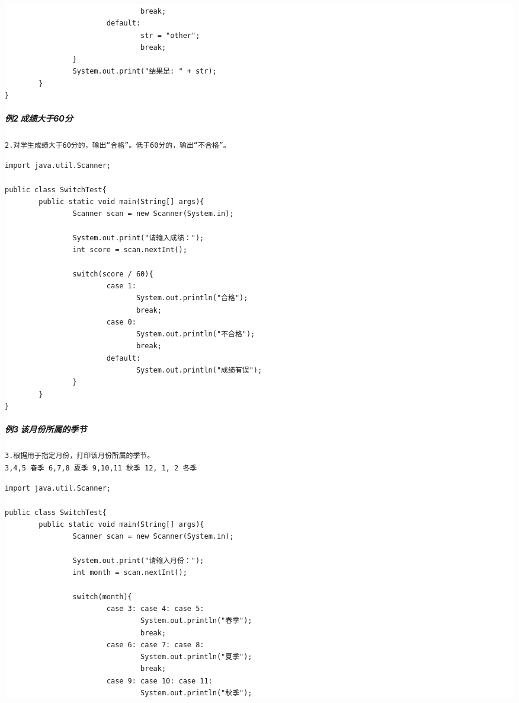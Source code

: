 ```
                                break;
                        default:
                                str = "other";
                                break;
                }
                System.out.print("结果是: " + str);
        }
}
```

##### 例2 成绩大于60分

```
2.对学生成绩大于60分的，输出“合格”。低于60分的，输出“不合格”。
```

```
import java.util.Scanner;

public class SwitchTest{
        public static void main(String[] args){
                Scanner scan = new Scanner(System.in);

                System.out.print("请输入成绩：");
                int score = scan.nextInt();

                switch(score / 60){
                        case 1:
                               System.out.println("合格");
                               break;
                        case 0:
                               System.out.println("不合格");
                               break;
                        default:
                               System.out.println("成绩有误");
                }
        }
}
```

##### 例3 该月份所属的季节

```
3.根据用于指定月份，打印该月份所属的季节。
3,4,5 春季 6,7,8 夏季 9,10,11 秋季 12, 1, 2 冬季
```

```
import java.util.Scanner;

public class SwitchTest{
        public static void main(String[] args){
                Scanner scan = new Scanner(System.in);

                System.out.print("请输入月份：");
                int month = scan.nextInt();

                switch(month){
                        case 3: case 4: case 5:
                                System.out.println("春季");
                                break;
                        case 6: case 7: case 8:
                                System.out.println("夏季");
                                break;
                        case 9: case 10: case 11:
                                System.out.println("秋季");
```